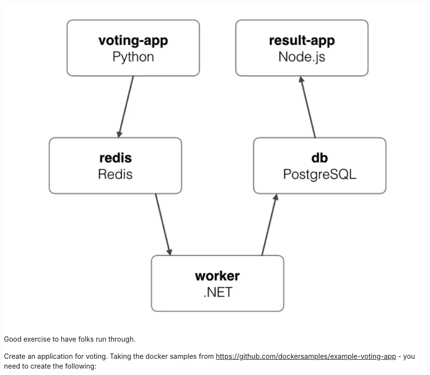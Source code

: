 ![](/attachments/Pasted%20image%2020211028144030.png)

Good exercise to have folks run through. 

Create an application for voting. Taking the docker samples from https://github.com/dockersamples/example-voting-app - you need to create the following:
